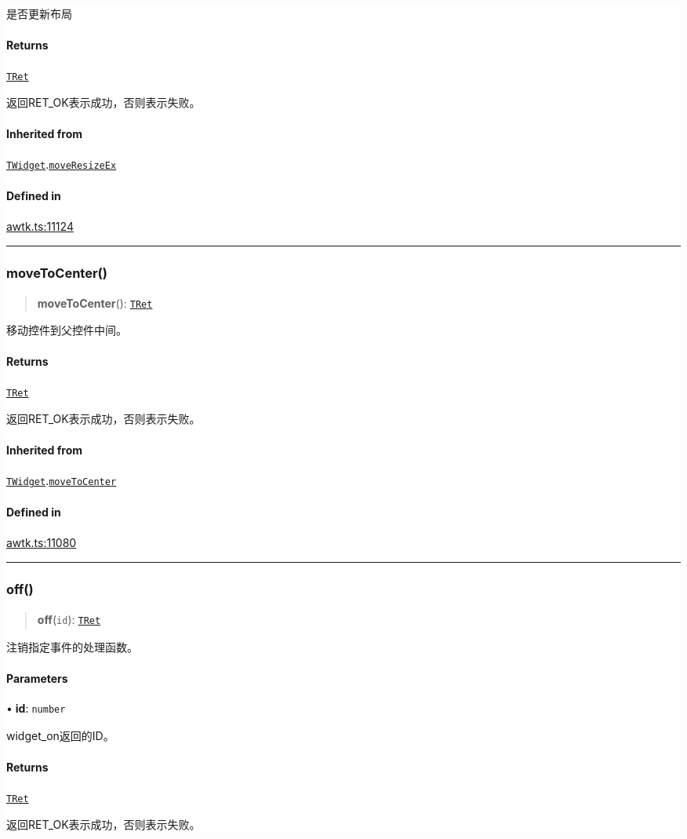 是否更新布局

#### Returns

[`TRet`](../enumerations/TRet.md)

返回RET_OK表示成功，否则表示失败。

#### Inherited from

[`TWidget`](TWidget.md).[`moveResizeEx`](TWidget.md#moveresizeex)

#### Defined in

[awtk.ts:11124](https://github.com/zlgopen/awtk-binding/blob/a700388ad7cc060c10001c4cf776a40433e0a4e7/tools/code_gen/js/output/awtk.ts#L11124)

***

### moveToCenter()

> **moveToCenter**(): [`TRet`](../enumerations/TRet.md)

移动控件到父控件中间。

#### Returns

[`TRet`](../enumerations/TRet.md)

返回RET_OK表示成功，否则表示失败。

#### Inherited from

[`TWidget`](TWidget.md).[`moveToCenter`](TWidget.md#movetocenter)

#### Defined in

[awtk.ts:11080](https://github.com/zlgopen/awtk-binding/blob/a700388ad7cc060c10001c4cf776a40433e0a4e7/tools/code_gen/js/output/awtk.ts#L11080)

***

### off()

> **off**(`id`): [`TRet`](../enumerations/TRet.md)

注销指定事件的处理函数。

#### Parameters

• **id**: `number`

widget_on返回的ID。

#### Returns

[`TRet`](../enumerations/TRet.md)

返回RET_OK表示成功，否则表示失败。
